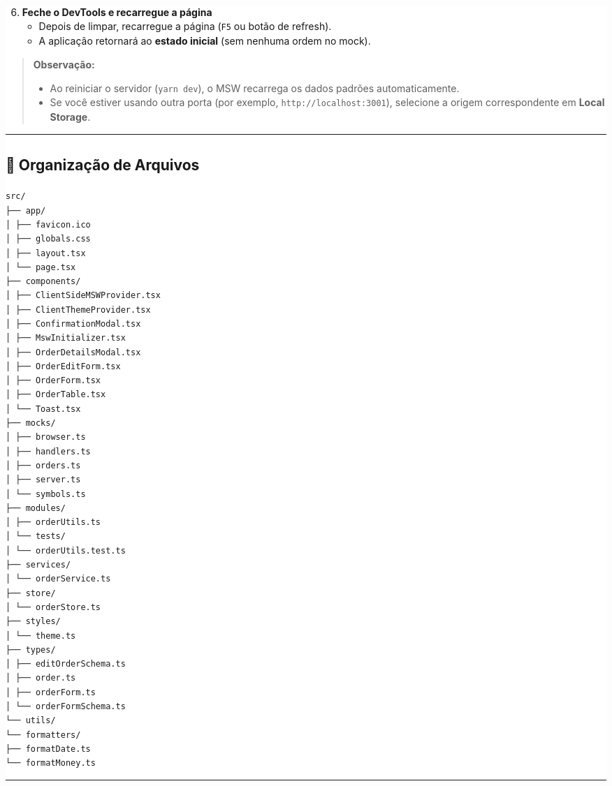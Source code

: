6. **Feche o DevTools e recarregue a página**  
   - Depois de limpar, recarregue a página (`F5` ou botão de refresh).  
   - A aplicação retornará ao **estado inicial** (sem nenhuma ordem no mock).

> **Observação:**  
> - Ao reiniciar o servidor (`yarn dev`), o MSW recarrega os dados padrões automaticamente.  
> - Se você estiver usando outra porta (por exemplo, `http://localhost:3001`), selecione a origem correspondente em **Local Storage**.

---

## 📂 Organização de Arquivos

```plaintext
src/
├── app/
│ ├── favicon.ico
│ ├── globals.css
│ ├── layout.tsx
│ └── page.tsx
├── components/
│ ├── ClientSideMSWProvider.tsx
│ ├── ClientThemeProvider.tsx
│ ├── ConfirmationModal.tsx
│ ├── MswInitializer.tsx
│ ├── OrderDetailsModal.tsx
│ ├── OrderEditForm.tsx
│ ├── OrderForm.tsx
│ ├── OrderTable.tsx
│ └── Toast.tsx
├── mocks/
│ ├── browser.ts
│ ├── handlers.ts
│ ├── orders.ts
│ ├── server.ts
│ └── symbols.ts
├── modules/
│ ├── orderUtils.ts
│ └── tests/
│ └── orderUtils.test.ts
├── services/
│ └── orderService.ts
├── store/
│ └── orderStore.ts
├── styles/
│ └── theme.ts
├── types/
│ ├── editOrderSchema.ts
│ ├── order.ts
│ ├── orderForm.ts
│ └── orderFormSchema.ts
└── utils/
└── formatters/
├── formatDate.ts
└── formatMoney.ts
```

---